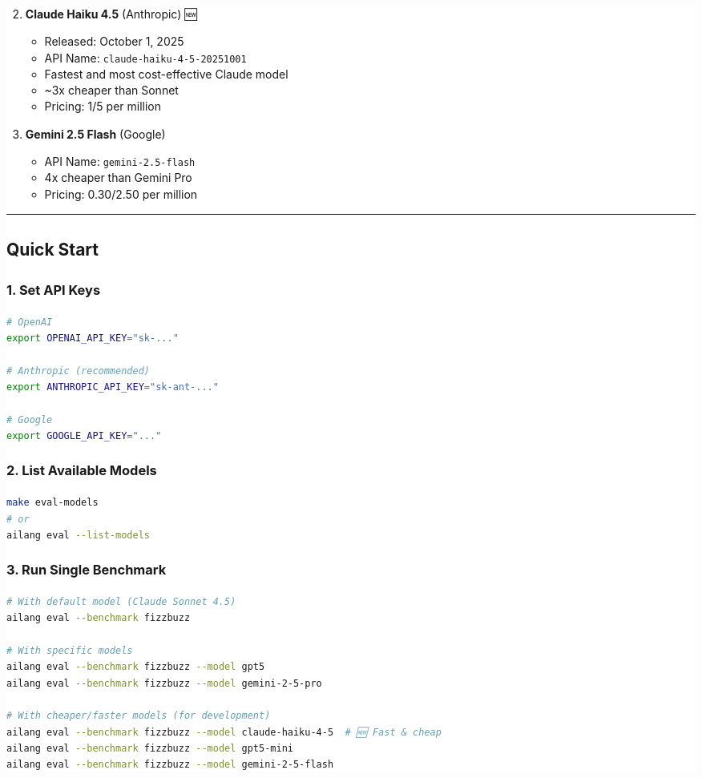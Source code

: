 2. **Claude Haiku 4.5** (Anthropic) 🆕
   - Released: October 1, 2025
   - API Name: `claude-haiku-4-5-20251001`
   - Fastest and most cost-effective Claude model
   - ~3x cheaper than Sonnet
   - Pricing: $1/$5 per million

3. **Gemini 2.5 Flash** (Google)
   - API Name: `gemini-2.5-flash`
   - 4x cheaper than Gemini Pro
   - Pricing: $0.30/$2.50 per million

---

## Quick Start

### 1. Set API Keys

```bash
# OpenAI
export OPENAI_API_KEY="sk-..."

# Anthropic (recommended)
export ANTHROPIC_API_KEY="sk-ant-..."

# Google
export GOOGLE_API_KEY="..."
```

### 2. List Available Models

```bash
make eval-models
# or
ailang eval --list-models
```

### 3. Run Single Benchmark

```bash
# With default model (Claude Sonnet 4.5)
ailang eval --benchmark fizzbuzz

# With specific models
ailang eval --benchmark fizzbuzz --model gpt5
ailang eval --benchmark fizzbuzz --model gemini-2-5-pro

# With cheaper/faster models (for development)
ailang eval --benchmark fizzbuzz --model claude-haiku-4-5  # 🆕 Fast & cheap
ailang eval --benchmark fizzbuzz --model gpt5-mini
ailang eval --benchmark fizzbuzz --model gemini-2-5-flash
```
